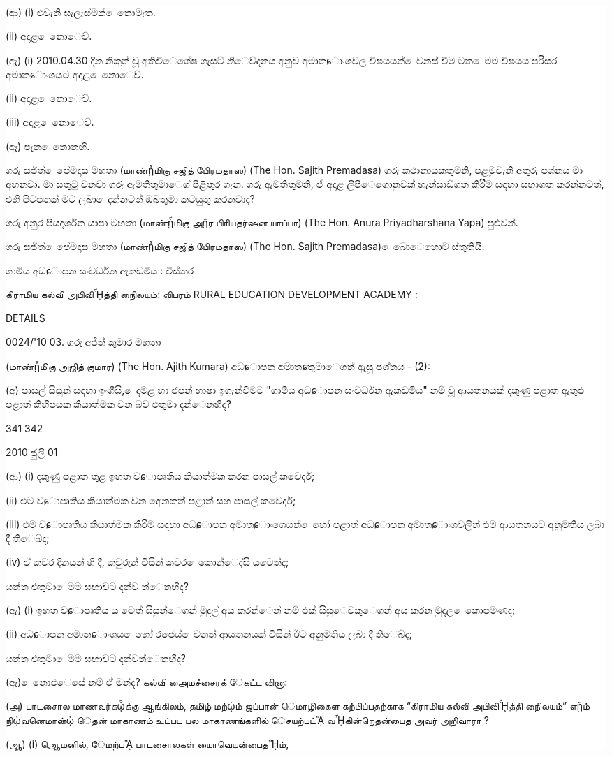 (ආ) (i) එවැනි සැලැස්මක් ෙනොමැත.

(ii) අදාළ ෙනොෙව්.

(ඇ) (i) 2010.04.30 දින නිකුත් වූ අතිවිෙශේෂ ගැසට් නිෙව්දනය අනුව අමාතɕාංශවල විෂයයන් ෙවනස් වීම මත ෙමම විෂයය පරිසර අමාතɕාංශයට අදාළ ෙනොෙව්.

(ii) අදාළ ෙනොෙව්.

(iii) අදාළ ෙනොෙව්.

(ඈ) පැන ෙනොනඟී.

ගරු සජිත් ෙපේමදාස මහතා (மாண்ᾗமிகு சஜித் பிேரமதாஸ) (The Hon. Sajith Premadasa) ගරු කථානායකතුමනි, පළමුවැනි අතුරු පශ්නය මා අහනවා. මා සතුටු වනවා ගරු ඇමතිතුමාෙග් පිළිතුර ගැන. ගරු ඇමතිතුමනි, ඒ අදාළ ලිපිෙගොනුවක් හැන්සාඩ්ගත කිරීම සඳහා සභාගත කරන්නටත්, එහි පිටපතක් මට ලබා ෙදන්නටත් ඔබතුමා කටයුතු කරනවාද?

ගරු අනුර පියදර්ශන යාපා මහතා (மாண்ᾗமிகு அᾒர பிாியதர்ஷன யாப்பா) (The Hon. Anura Priyadharshana Yapa) පුළුවන්.

ගරු සජිත් ෙපේමදාස මහතා (மாண்ᾗமிகு சஜித் பிேரமதாஸ) (The Hon. Sajith Premadasa) ෙබොෙහොම ස්තුතියි.

ගාමීය අධɕාපන සංවර්ධන ඇකඩමිය : විස්තර

கிராமிய கல்வி அபிவிᾞத்தி நிைலயம்: விபரம் RURAL EDUCATION DEVELOPMENT ACADEMY :

DETAILS

0024/'10 03. ගරු අජිත් කුමාර මහතා

(மாண்ᾗமிகு அஜித் குமார) (The Hon. Ajith Kumara) අධɕාපන අමාතɕතුමාෙගන් ඇසූ පශ්නය - (2):

(අ) පාසල් සිසුන් සඳහා ඉංගීසි, ෙදමළ හා ජපන් භාෂා ඉගැන්වීමට "ගාමීය අධɕාපන සංවර්ධන ඇකඩමිය" නම් වූ ආයතනයක් දකුණු පළාත ඇතුළු පළාත් කිහිපයක කියාත්මක වන බව එතුමා දන්ෙනහිද?

341 342

2010 ජුලි 01

(ආ) (i) දකුණු පළාත තුළ ඉහත වɕාපෘතිය කියාත්මක කරන පාසල් කවෙර්ද;

(ii) එම වɕාපෘතිය කියාත්මක වන අෙනකුත් පළාත් සහ පාසල් කවෙර්ද;

(iii) එම වɕාපෘතිය කියාත්මක කිරීම සඳහා අධɕාපන අමාතɕාංශෙයන් ෙහෝ පළාත් අධɕාපන අමාතɕාංශවලින් එම ආයතනයට අනුමතිය ලබා දී තිෙබ්ද;

(iv) ඒ කවර දිනයන් හි දී, කවුරුන් විසින් කවර ෙකොන්ෙද්සි යටෙත්ද;

යන්න එතුමා ෙමම සභාවට දන්ව න්ෙනහිද?

(ඇ) (i) ඉහත වɕාපෘතිය ය ටෙත් සිසුන්ෙගන් මුදල් අය කරන්ෙන් නම් එක් සිසුෙවකුෙගන් අය කරන මුදල ෙකොපමණද;

(ii) අධɕාපන අමාතɕාංශය ෙහෝ රජෙය් ෙවනත් ආයතනයක් විසින් ඊට අනුමතිය ලබා දී තිෙබ්ද;

යන්න එතුමා ෙමම සභාවට දන්වන්ෙනහිද?

(ඈ) ෙනොඑෙසේ නම් ඒ මන්ද? கல்வி அைமச்சைரக் ேகட்ட வினா:

(அ) பாடசாைல மாணவர்கᾦக்கு ஆங்கிலம், தமிழ் மற்ᾠம் ஜப்பான் ெமாழிகைள கற்பிப்பதற்காக “கிராமிய கல்வி அபிவிᾞத்தி நிைலயம்” எᾔம் நிᾠவனெமான்ᾠ ெதன் மாகாணம் உட்பட பல மாகாணங்களில் ெசயற்பட்ᾌ வᾞகின்றெதன்பைத அவர் அறிவாரா ?

(ஆ) (i) ஆெமனில், ேமற்பᾊ பாடசாைலகள் யாைவெயன்பைதᾜம்,
